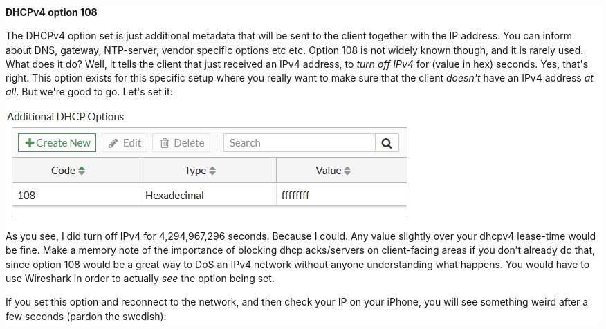 **DHCPv4 option 108**

The DHCPv4 option set is just additional metadata that will be sent to the client together with the IP address. You can inform about DNS, gateway, NTP-server, vendor specific options etc etc. Option 108 is not widely known though, and it is rarely used. What does it do? Well, it tells the client that just received an IPv4 address, to _turn off IPv4_ for (value in hex) seconds. Yes, that's right. This option exists for this specific setup where you really want to make sure that the client _doesn't_ have an IPv4 address _at all_. But we're good to go. Let's set it:

![DHCP-Option-108](/dhcp-option-108.png)

As you see, I did turn off IPv4 for 4,294,967,296 seconds. Because I could. Any value slightly over your dhcpv4 lease-time would be fine. Make a memory note of the importance of blocking dhcp acks/servers on client-facing areas if you don’t already do that, since option 108 would be a great way to DoS an IPv4 network without anyone understanding what happens. You would have to use Wireshark in order to actually _see_ the option being set.

If you set this option and reconnect to the network, and then check your IP on your iPhone, you will see something weird after a few seconds (pardon the swedish):
